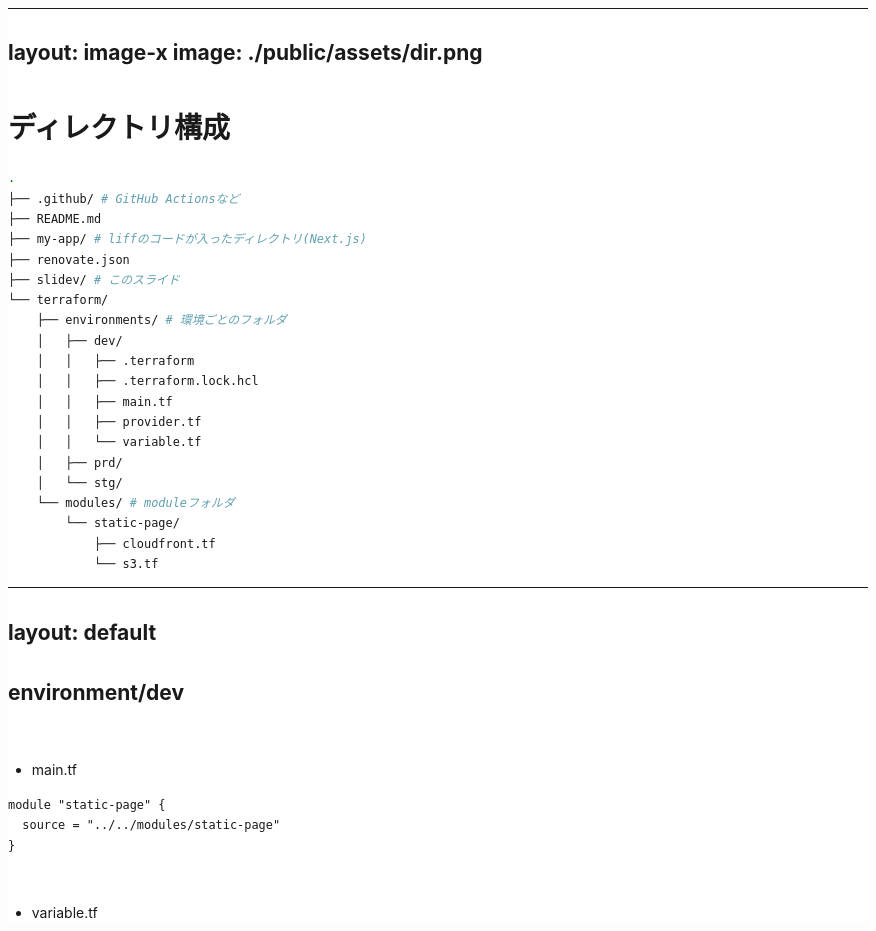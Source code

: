 <arrow v-click="1" x1="600" y1="400" x2="700" y2="500" color="#811" width="3" arrowSize="1" />


---
layout: image-x
image: ./public/assets/dir.png
---

# ディレクトリ構成

```bash {all|4|7-20|8|9-14|9-14|17|18-20|all}
.
├── .github/ # GitHub Actionsなど
├── README.md
├── my-app/ # liffのコードが入ったディレクトリ(Next.js)
├── renovate.json
├── slidev/ # このスライド
└── terraform/
    ├── environments/ # 環境ごとのフォルダ
    │   ├── dev/
    │   │   ├── .terraform
    │   │   ├── .terraform.lock.hcl
    │   │   ├── main.tf
    │   │   ├── provider.tf
    │   │   └── variable.tf
    │   ├── prd/
    │   └── stg/
    └── modules/ # moduleフォルダ
        └── static-page/
            ├── cloudfront.tf
            └── s3.tf
```

<arrow v-click="5" x1="400" y1="420" x2="240" y2="350" color="#564" width="3" arrowSize="1" />

---
layout: default
---

## environment/dev
<br/>

- main.tf

```hcl
module "static-page" {
  source = "../../modules/static-page"
}
```
<br/>

- variable.tf
